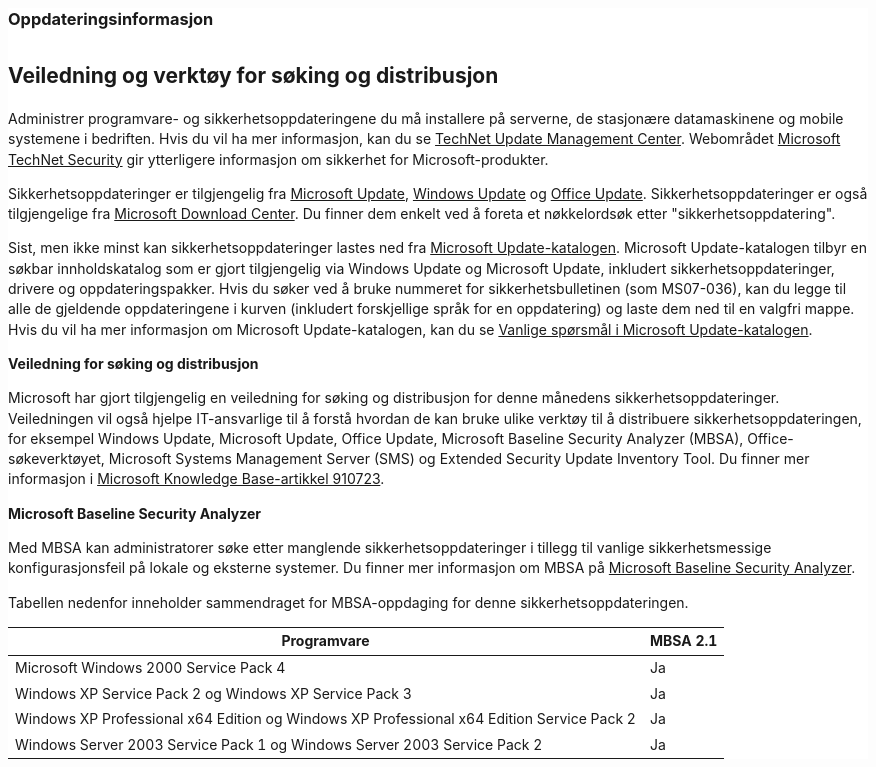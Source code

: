 ### Oppdateringsinformasjon

## Veiledning og verktøy for søking og distribusjon

Administrer programvare- og sikkerhetsoppdateringene du må installere på serverne, de stasjonære datamaskinene og mobile systemene i bedriften. Hvis du vil ha mer informasjon, kan du se [TechNet Update Management Center](http://go.microsoft.com/fwlink/?linkid=69903). Webområdet [Microsoft TechNet Security](http://go.microsoft.com/fwlink/?linkid=21132) gir ytterligere informasjon om sikkerhet for Microsoft-produkter.

Sikkerhetsoppdateringer er tilgjengelig fra [Microsoft Update](http://go.microsoft.com/fwlink/?linkid=40747), [Windows Update](http://go.microsoft.com/fwlink/?linkid=21130) og [Office Update](http://go.microsoft.com/fwlink/?linkid=21135). Sikkerhetsoppdateringer er også tilgjengelige fra [Microsoft Download Center](http://go.microsoft.com/fwlink/?linkid=21129). Du finner dem enkelt ved å foreta et nøkkelordsøk etter "sikkerhetsoppdatering".

Sist, men ikke minst kan sikkerhetsoppdateringer lastes ned fra [Microsoft Update-katalogen](http://go.microsoft.com/fwlink/?linkid=96155). Microsoft Update-katalogen tilbyr en søkbar innholdskatalog som er gjort tilgjengelig via Windows Update og Microsoft Update, inkludert sikkerhetsoppdateringer, drivere og oppdateringspakker. Hvis du søker ved å bruke nummeret for sikkerhetsbulletinen (som MS07-036), kan du legge til alle de gjeldende oppdateringene i kurven (inkludert forskjellige språk for en oppdatering) og laste dem ned til en valgfri mappe. Hvis du vil ha mer informasjon om Microsoft Update-katalogen, kan du se [Vanlige spørsmål i Microsoft Update-katalogen](http://go.microsoft.com/fwlink/?linkid=97900).

**Veiledning for søking og distribusjon**

Microsoft har gjort tilgjengelig en veiledning for søking og distribusjon for denne månedens sikkerhetsoppdateringer. Veiledningen vil også hjelpe IT-ansvarlige til å forstå hvordan de kan bruke ulike verktøy til å distribuere sikkerhetsoppdateringen, for eksempel Windows Update, Microsoft Update, Office Update, Microsoft Baseline Security Analyzer (MBSA), Office-søkeverktøyet, Microsoft Systems Management Server (SMS) og Extended Security Update Inventory Tool. Du finner mer informasjon i [Microsoft Knowledge Base-artikkel 910723](http://support.microsoft.com/kb/910723).

**Microsoft Baseline Security Analyzer**

Med MBSA kan administratorer søke etter manglende sikkerhetsoppdateringer i tillegg til vanlige sikkerhetsmessige konfigurasjonsfeil på lokale og eksterne systemer. Du finner mer informasjon om MBSA på [Microsoft Baseline Security Analyzer](http://www.microsoft.com/technet/security/tools/mbsahome.mspx).

Tabellen nedenfor inneholder sammendraget for MBSA-oppdaging for denne sikkerhetsoppdateringen.

<table>
<thead>
<tr class="header">
<th>Programvare</th>
<th>MBSA 2.1</th>
</tr>
</thead>
<tbody>
<tr class="odd">
<td>Microsoft Windows 2000 Service Pack 4</td>
<td>Ja</td>
</tr>
<tr class="even">
<td>Windows XP Service Pack 2 og Windows XP Service Pack 3</td>
<td>Ja</td>
</tr>
<tr class="odd">
<td>Windows XP Professional x64 Edition og Windows XP Professional x64 Edition Service Pack 2</td>
<td>Ja</td>
</tr>
<tr class="even">
<td>Windows Server 2003 Service Pack 1 og Windows Server 2003 Service Pack 2</td>
<td>Ja</td>